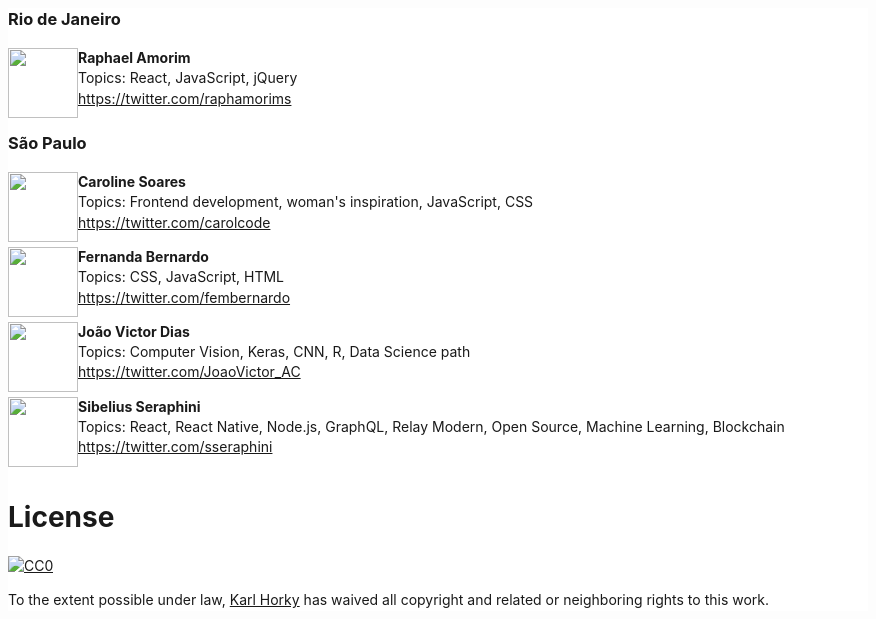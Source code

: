 ### Rio de Janeiro

<img src="https://res.cloudinary.com/dsscw65fc/image/twitter_name/raphamorims" height="70px" width="70px" align="left" alt="" />

**Raphael Amorim**\
Topics: React, JavaScript, jQuery\
https://twitter.com/raphamorims

### São Paulo

<img src="https://res.cloudinary.com/dsscw65fc/image/twitter_name/carolcode" height="70px" width="70px" align="left" alt="" />

**Caroline Soares**\
Topics: Frontend development, woman's inspiration, JavaScript, CSS\
https://twitter.com/carolcode

<img src="https://res.cloudinary.com/dsscw65fc/image/twitter_name/fembernardo" height="70px" width="70px" align="left" alt="" />

**Fernanda Bernardo**\
Topics: CSS, JavaScript, HTML\
https://twitter.com/fembernardo

<img src="https://res.cloudinary.com/dsscw65fc/image/twitter_name/JoaoVictor_AC" height="70px" width="70px" align="left" alt="" />

**João Victor Dias**\
Topics: Computer Vision, Keras, CNN, R, Data Science path\
https://twitter.com/JoaoVictor_AC

<img src="https://res.cloudinary.com/dsscw65fc/image/twitter_name/sseraphini" height="70px" width="70px" align="left" alt="" />

**Sibelius Seraphini**\
Topics: React, React Native, Node.js, GraphQL, Relay Modern, Open Source, Machine Learning, Blockchain\
https://twitter.com/sseraphini

# License

[![CC0](http://mirrors.creativecommons.org/presskit/buttons/88x31/svg/cc-zero.svg)](https://creativecommons.org/publicdomain/zero/1.0/)

To the extent possible under law, [Karl Horky](https://github.com/karlhorky) has waived all copyright and related or neighboring rights to this work.

